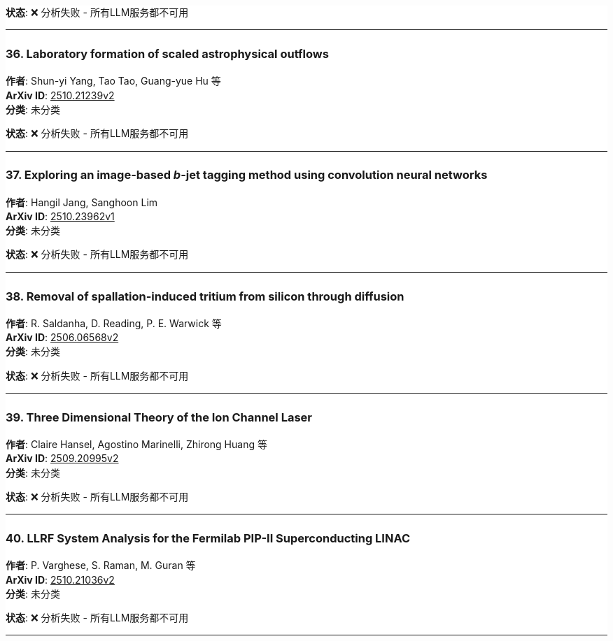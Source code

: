 **状态**: ❌ 分析失败 - 所有LLM服务都不可用

---

### 36. Laboratory formation of scaled astrophysical outflows

**作者**: Shun-yi Yang, Tao Tao, Guang-yue Hu 等  
**ArXiv ID**: [2510.21239v2](https://arxiv.org/abs/2510.21239v2)  
**分类**: 未分类  

**状态**: ❌ 分析失败 - 所有LLM服务都不可用

---

### 37. Exploring an image-based $b$-jet tagging method using convolution neural   networks

**作者**: Hangil Jang, Sanghoon Lim  
**ArXiv ID**: [2510.23962v1](https://arxiv.org/abs/2510.23962v1)  
**分类**: 未分类  

**状态**: ❌ 分析失败 - 所有LLM服务都不可用

---

### 38. Removal of spallation-induced tritium from silicon through diffusion

**作者**: R. Saldanha, D. Reading, P. E. Warwick 等  
**ArXiv ID**: [2506.06568v2](https://arxiv.org/abs/2506.06568v2)  
**分类**: 未分类  

**状态**: ❌ 分析失败 - 所有LLM服务都不可用

---

### 39. Three Dimensional Theory of the Ion Channel Laser

**作者**: Claire Hansel, Agostino Marinelli, Zhirong Huang 等  
**ArXiv ID**: [2509.20995v2](https://arxiv.org/abs/2509.20995v2)  
**分类**: 未分类  

**状态**: ❌ 分析失败 - 所有LLM服务都不可用

---

### 40. LLRF System Analysis for the Fermilab PIP-II Superconducting LINAC

**作者**: P. Varghese, S. Raman, M. Guran 等  
**ArXiv ID**: [2510.21036v2](https://arxiv.org/abs/2510.21036v2)  
**分类**: 未分类  

**状态**: ❌ 分析失败 - 所有LLM服务都不可用

---